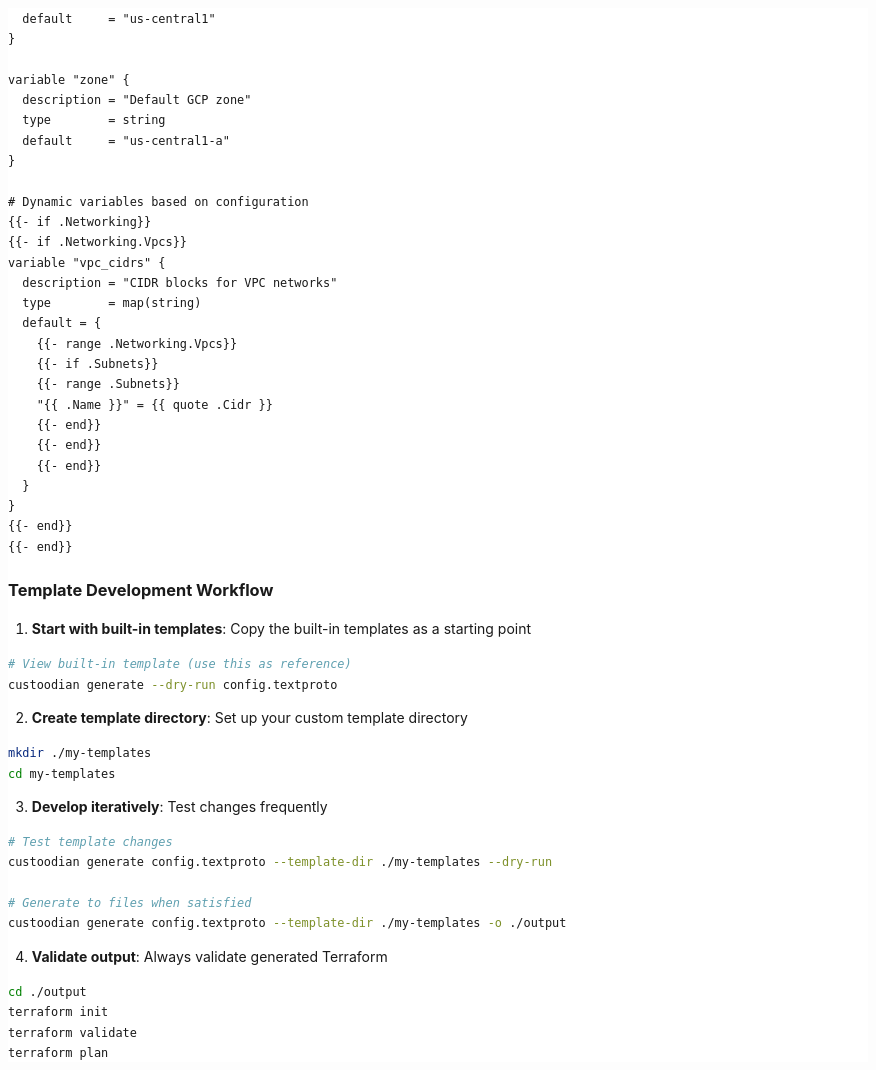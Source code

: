```hcl
  default     = "us-central1"
}

variable "zone" {
  description = "Default GCP zone" 
  type        = string
  default     = "us-central1-a"
}

# Dynamic variables based on configuration
{{- if .Networking}}
{{- if .Networking.Vpcs}}
variable "vpc_cidrs" {
  description = "CIDR blocks for VPC networks"
  type        = map(string)
  default = {
    {{- range .Networking.Vpcs}}
    {{- if .Subnets}}
    {{- range .Subnets}}
    "{{ .Name }}" = {{ quote .Cidr }}
    {{- end}}
    {{- end}}
    {{- end}}
  }
}
{{- end}}
{{- end}}
```

### Template Development Workflow

1. **Start with built-in templates**: Copy the built-in templates as a starting point
```bash
# View built-in template (use this as reference)
custoodian generate --dry-run config.textproto
```

2. **Create template directory**: Set up your custom template directory
```bash
mkdir ./my-templates
cd my-templates
```

3. **Develop iteratively**: Test changes frequently
```bash
# Test template changes
custoodian generate config.textproto --template-dir ./my-templates --dry-run

# Generate to files when satisfied
custoodian generate config.textproto --template-dir ./my-templates -o ./output
```

4. **Validate output**: Always validate generated Terraform
```bash
cd ./output
terraform init
terraform validate
terraform plan
```
